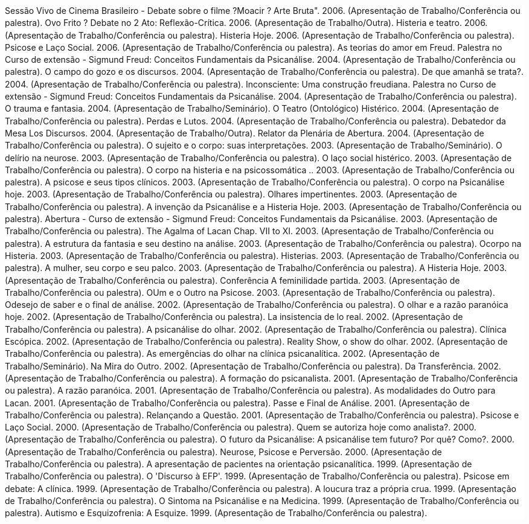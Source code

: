 Sessão Vivo de Cinema Brasileiro - Debate sobre o filme ?Moacir ? Arte Bruta". 2006. (Apresentação de Trabalho/Conferência ou palestra).
Ovo Frito ? Debate no 2 Ato: Reflexão-Crítica. 2006. (Apresentação de Trabalho/Outra).
Histeria e teatro. 2006. (Apresentação de Trabalho/Conferência ou palestra).
Histeria Hoje. 2006. (Apresentação de Trabalho/Conferência ou palestra).
Psicose e Laço Social. 2006. (Apresentação de Trabalho/Conferência ou palestra).
As teorias do amor em Freud. Palestra no Curso de extensão - Sigmund Freud: Conceitos Fundamentais da Psicanálise. 2004. (Apresentação de Trabalho/Conferência ou palestra).
O campo do gozo e os discursos. 2004. (Apresentação de Trabalho/Conferência ou palestra).
De que amanhã se trata?. 2004. (Apresentação de Trabalho/Conferência ou palestra).
Inconsciente: Uma construção freudiana. Palestra no Curso de extensão - Sigmund Freud: Conceitos Fundamentais da Psicanálise. 2004. (Apresentação de Trabalho/Conferência ou palestra).
O trauma e fantasia. 2004. (Apresentação de Trabalho/Seminário).
O Teatro (Ontológico) Histérico. 2004. (Apresentação de Trabalho/Conferência ou palestra).
Perdas e Lutos. 2004. (Apresentação de Trabalho/Conferência ou palestra).
Debatedor da Mesa Los Discursos. 2004. (Apresentação de Trabalho/Outra).
Relator da Plenária de Abertura. 2004. (Apresentação de Trabalho/Conferência ou palestra).
O sujeito e o corpo: suas interpretações. 2003. (Apresentação de Trabalho/Seminário).
O delírio na neurose. 2003. (Apresentação de Trabalho/Conferência ou palestra).
O laço social histérico. 2003. (Apresentação de Trabalho/Conferência ou palestra).
O corpo na histeria e na psicossomática .. 2003. (Apresentação de Trabalho/Conferência ou palestra).
A psicose e seus tipos clínicos. 2003. (Apresentação de Trabalho/Conferência ou palestra).
O corpo na Psicanálise hoje. 2003. (Apresentação de Trabalho/Conferência ou palestra).
Olhares impertinentes. 2003. (Apresentação de Trabalho/Conferência ou palestra).
A invenção da Psicanálise e a Histeria Hoje. 2003. (Apresentação de Trabalho/Conferência ou palestra).
Abertura - Curso de extensão - Sigmund Freud: Conceitos Fundamentais da Psicanálise. 2003. (Apresentação de Trabalho/Conferência ou palestra).
The Agalma of Lacan Chap. VII to XI. 2003. (Apresentação de Trabalho/Conferência ou palestra).
A estrutura da fantasia e seu destino na análise. 2003. (Apresentação de Trabalho/Conferência ou palestra).
Ocorpo na Histeria. 2003. (Apresentação de Trabalho/Conferência ou palestra).
Histerias. 2003. (Apresentação de Trabalho/Conferência ou palestra).
A mulher, seu corpo e seu palco. 2003. (Apresentação de Trabalho/Conferência ou palestra).
A Histeria Hoje. 2003. (Apresentação de Trabalho/Conferência ou palestra).
Conferência A feminilidade partida. 2003. (Apresentação de Trabalho/Conferência ou palestra).
OUm e o Outro na Psicose. 2003. (Apresentação de Trabalho/Conferência ou palestra).
Odesejo de saber e o final de análise. 2002. (Apresentação de Trabalho/Conferência ou palestra).
O olhar e a razão paranóica hoje. 2002. (Apresentação de Trabalho/Conferência ou palestra).
La insistencia de lo real. 2002. (Apresentação de Trabalho/Conferência ou palestra).
A psicanálise do olhar. 2002. (Apresentação de Trabalho/Conferência ou palestra).
Clínica Escópica. 2002. (Apresentação de Trabalho/Conferência ou palestra).
Reality Show, o show do olhar. 2002. (Apresentação de Trabalho/Conferência ou palestra).
As emergências do olhar na clínica psicanalítica. 2002. (Apresentação de Trabalho/Seminário).
Na Mira do Outro. 2002. (Apresentação de Trabalho/Conferência ou palestra).
Da Transferência. 2002. (Apresentação de Trabalho/Conferência ou palestra).
A formação do psicanalista. 2001. (Apresentação de Trabalho/Conferência ou palestra).
A razão paranóica. 2001. (Apresentação de Trabalho/Conferência ou palestra).
As modalidades do Outro para Lacan. 2001. (Apresentação de Trabalho/Conferência ou palestra).
Passe e Final de Análise. 2001. (Apresentação de Trabalho/Conferência ou palestra).
Relançando a Questão. 2001. (Apresentação de Trabalho/Conferência ou palestra).
Psicose e Laço Social. 2000. (Apresentação de Trabalho/Conferência ou palestra).
Quem se autoriza hoje como analista?. 2000. (Apresentação de Trabalho/Conferência ou palestra).
O futuro da Psicanálise: A psicanálise tem futuro? Por quê? Como?. 2000. (Apresentação de Trabalho/Conferência ou palestra).
Neurose, Psicose e Perversão. 2000. (Apresentação de Trabalho/Conferência ou palestra).
A apresentação de pacientes na orientação psicanalítica. 1999. (Apresentação de Trabalho/Conferência ou palestra).
O 'Discurso à EFP'. 1999. (Apresentação de Trabalho/Conferência ou palestra).
Psicose em debate: A clínica. 1999. (Apresentação de Trabalho/Conferência ou palestra).
A loucura traz a própria crua. 1999. (Apresentação de Trabalho/Conferência ou palestra).
O Sintoma na Psicanálise e na Medicina. 1999. (Apresentação de Trabalho/Conferência ou palestra).
Autismo e Esquizofrenia: A Esquize. 1999. (Apresentação de Trabalho/Conferência ou palestra).